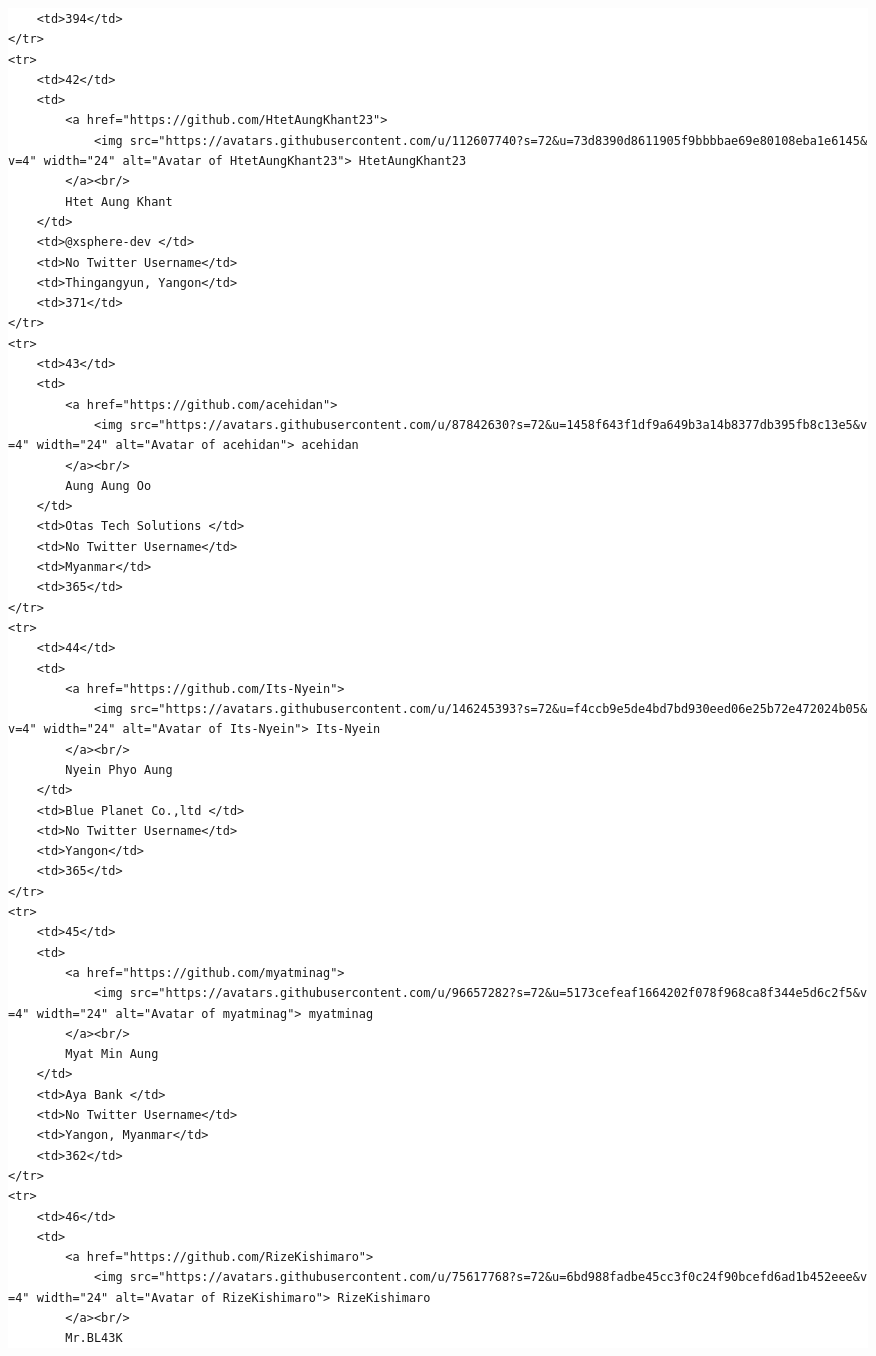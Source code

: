 		<td>394</td>
	</tr>
	<tr>
		<td>42</td>
		<td>
			<a href="https://github.com/HtetAungKhant23">
				<img src="https://avatars.githubusercontent.com/u/112607740?s=72&u=73d8390d8611905f9bbbbae69e80108eba1e6145&v=4" width="24" alt="Avatar of HtetAungKhant23"> HtetAungKhant23
			</a><br/>
			Htet Aung Khant
		</td>
		<td>@xsphere-dev </td>
		<td>No Twitter Username</td>
		<td>Thingangyun, Yangon</td>
		<td>371</td>
	</tr>
	<tr>
		<td>43</td>
		<td>
			<a href="https://github.com/acehidan">
				<img src="https://avatars.githubusercontent.com/u/87842630?s=72&u=1458f643f1df9a649b3a14b8377db395fb8c13e5&v=4" width="24" alt="Avatar of acehidan"> acehidan
			</a><br/>
			Aung Aung Oo
		</td>
		<td>Otas Tech Solutions </td>
		<td>No Twitter Username</td>
		<td>Myanmar</td>
		<td>365</td>
	</tr>
	<tr>
		<td>44</td>
		<td>
			<a href="https://github.com/Its-Nyein">
				<img src="https://avatars.githubusercontent.com/u/146245393?s=72&u=f4ccb9e5de4bd7bd930eed06e25b72e472024b05&v=4" width="24" alt="Avatar of Its-Nyein"> Its-Nyein
			</a><br/>
			Nyein Phyo Aung
		</td>
		<td>Blue Planet Co.,ltd </td>
		<td>No Twitter Username</td>
		<td>Yangon</td>
		<td>365</td>
	</tr>
	<tr>
		<td>45</td>
		<td>
			<a href="https://github.com/myatminag">
				<img src="https://avatars.githubusercontent.com/u/96657282?s=72&u=5173cefeaf1664202f078f968ca8f344e5d6c2f5&v=4" width="24" alt="Avatar of myatminag"> myatminag
			</a><br/>
			Myat Min Aung
		</td>
		<td>Aya Bank </td>
		<td>No Twitter Username</td>
		<td>Yangon, Myanmar</td>
		<td>362</td>
	</tr>
	<tr>
		<td>46</td>
		<td>
			<a href="https://github.com/RizeKishimaro">
				<img src="https://avatars.githubusercontent.com/u/75617768?s=72&u=6bd988fadbe45cc3f0c24f90bcefd6ad1b452eee&v=4" width="24" alt="Avatar of RizeKishimaro"> RizeKishimaro
			</a><br/>
			Mr.BL43K